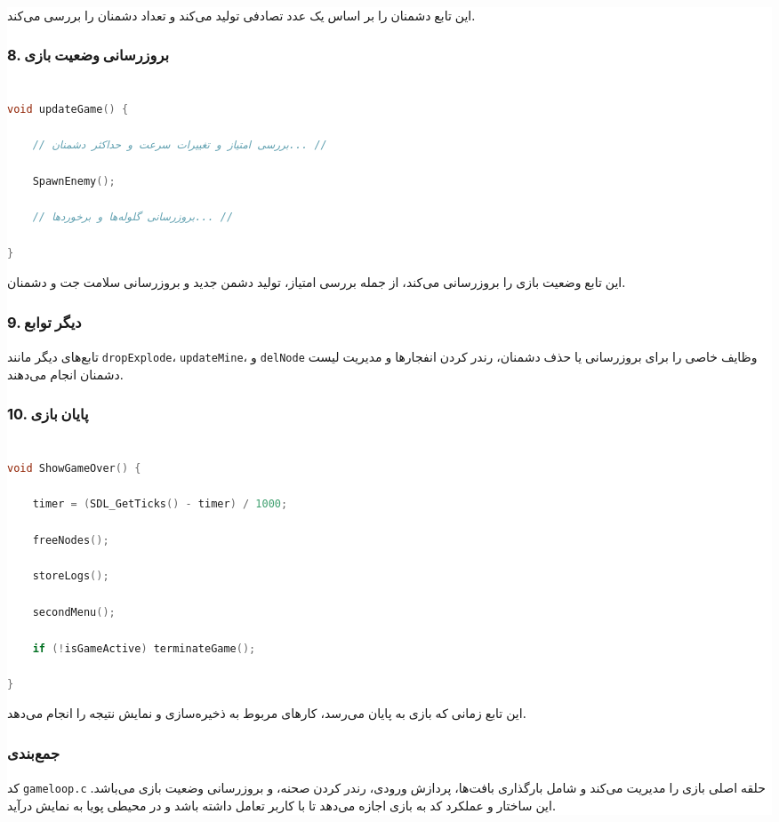 این تابع دشمنان را بر اساس یک عدد تصادفی تولید می‌کند و تعداد دشمنان را بررسی می‌کند.

### 8. بروزرسانی وضعیت بازی

```c

void updateGame() {

    // بررسی امتیاز و تغییرات سرعت و حداکثر دشمنان... //

    SpawnEnemy();

    // بروزرسانی گلوله‌ها و برخوردها... //

}

```

این تابع وضعیت بازی را بروزرسانی می‌کند، از جمله بررسی امتیاز، تولید دشمن جدید و بروزرسانی سلامت جت و دشمنان.

### 9. دیگر توابع

تابع‌های دیگر مانند `dropExplode`، `updateMine`، و `delNode` وظایف خاصی را برای بروزرسانی یا حذف دشمنان، رندر کردن انفجارها و مدیریت لیست دشمنان انجام می‌دهند.

### 10. پایان بازی

```c

void ShowGameOver() {

    timer = (SDL_GetTicks() - timer) / 1000;

    freeNodes();

    storeLogs();

    secondMenu();

    if (!isGameActive) terminateGame();

}

```

این تابع زمانی که بازی به پایان می‌رسد، کارهای مربوط به ذخیره‌سازی و نمایش نتیجه را انجام می‌دهد.

### جمع‌بندی

کد `gameloop.c` حلقه اصلی بازی را مدیریت می‌کند و شامل بارگذاری بافت‌ها، پردازش ورودی، رندر کردن صحنه، و بروزرسانی وضعیت بازی می‌باشد. این ساختار و عملکرد کد به بازی اجازه می‌دهد تا با کاربر تعامل داشته باشد و در محیطی پویا به نمایش درآید.

